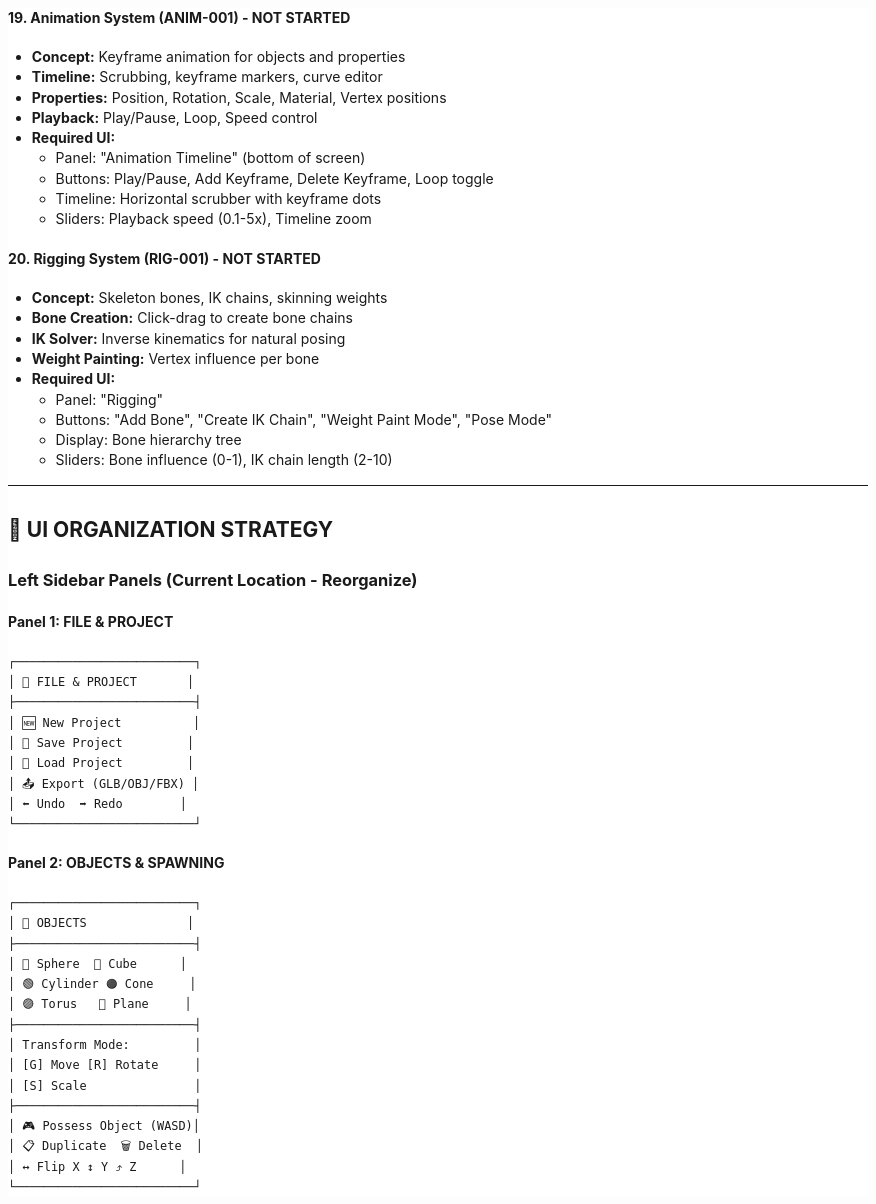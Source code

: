 #### 19. **Animation System (ANIM-001)** - NOT STARTED
- **Concept:** Keyframe animation for objects and properties
- **Timeline:** Scrubbing, keyframe markers, curve editor
- **Properties:** Position, Rotation, Scale, Material, Vertex positions
- **Playback:** Play/Pause, Loop, Speed control
- **Required UI:**
  - Panel: "Animation Timeline" (bottom of screen)
  - Buttons: Play/Pause, Add Keyframe, Delete Keyframe, Loop toggle
  - Timeline: Horizontal scrubber with keyframe dots
  - Sliders: Playback speed (0.1-5x), Timeline zoom

#### 20. **Rigging System (RIG-001)** - NOT STARTED
- **Concept:** Skeleton bones, IK chains, skinning weights
- **Bone Creation:** Click-drag to create bone chains
- **IK Solver:** Inverse kinematics for natural posing
- **Weight Painting:** Vertex influence per bone
- **Required UI:**
  - Panel: "Rigging"
  - Buttons: "Add Bone", "Create IK Chain", "Weight Paint Mode", "Pose Mode"
  - Display: Bone hierarchy tree
  - Sliders: Bone influence (0-1), IK chain length (2-10)

---

## 🎨 UI ORGANIZATION STRATEGY

### **Left Sidebar Panels** (Current Location - Reorganize)

#### **Panel 1: FILE & PROJECT**
```
┌─────────────────────────┐
│ 📁 FILE & PROJECT       │
├─────────────────────────┤
│ 🆕 New Project          │
│ 💾 Save Project         │
│ 📂 Load Project         │
│ 📤 Export (GLB/OBJ/FBX) │
│ ⬅️ Undo  ➡️ Redo        │
└─────────────────────────┘
```

#### **Panel 2: OBJECTS & SPAWNING**
```
┌─────────────────────────┐
│ 🎲 OBJECTS              │
├─────────────────────────┤
│ 🔴 Sphere  🔵 Cube      │
│ 🟢 Cylinder 🟠 Cone     │
│ 🟣 Torus   🔷 Plane     │
├─────────────────────────┤
│ Transform Mode:         │
│ [G] Move [R] Rotate     │
│ [S] Scale               │
├─────────────────────────┤
│ 🎮 Possess Object (WASD)│
│ 📋 Duplicate  🗑️ Delete  │
│ ↔️ Flip X ↕️ Y ⤴️ Z      │
└─────────────────────────┘
```
